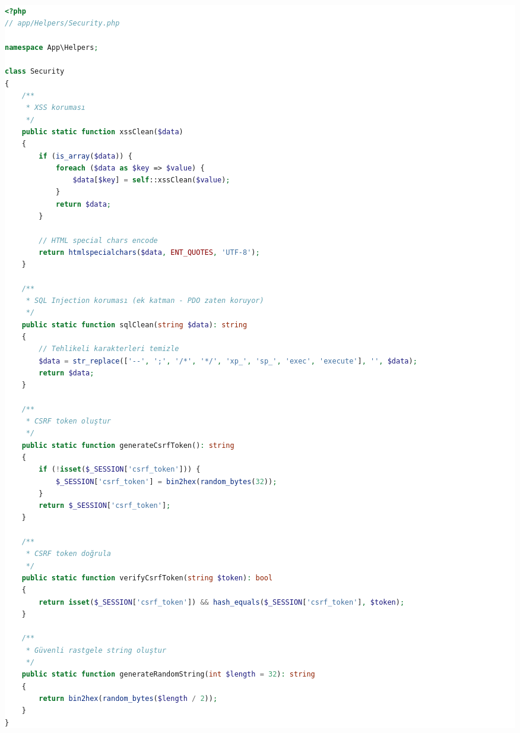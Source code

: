 ```php
<?php
// app/Helpers/Security.php

namespace App\Helpers;

class Security
{
    /**
     * XSS koruması
     */
    public static function xssClean($data)
    {
        if (is_array($data)) {
            foreach ($data as $key => $value) {
                $data[$key] = self::xssClean($value);
            }
            return $data;
        }

        // HTML special chars encode
        return htmlspecialchars($data, ENT_QUOTES, 'UTF-8');
    }

    /**
     * SQL Injection koruması (ek katman - PDO zaten koruyor)
     */
    public static function sqlClean(string $data): string
    {
        // Tehlikeli karakterleri temizle
        $data = str_replace(['--', ';', '/*', '*/', 'xp_', 'sp_', 'exec', 'execute'], '', $data);
        return $data;
    }

    /**
     * CSRF token oluştur
     */
    public static function generateCsrfToken(): string
    {
        if (!isset($_SESSION['csrf_token'])) {
            $_SESSION['csrf_token'] = bin2hex(random_bytes(32));
        }
        return $_SESSION['csrf_token'];
    }

    /**
     * CSRF token doğrula
     */
    public static function verifyCsrfToken(string $token): bool
    {
        return isset($_SESSION['csrf_token']) && hash_equals($_SESSION['csrf_token'], $token);
    }

    /**
     * Güvenli rastgele string oluştur
     */
    public static function generateRandomString(int $length = 32): string
    {
        return bin2hex(random_bytes($length / 2));
    }
}
```
